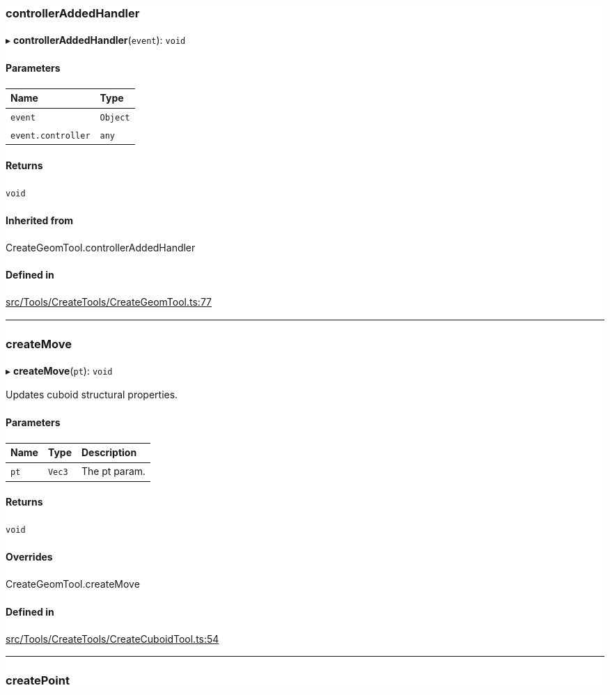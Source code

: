 ### controllerAddedHandler

▸ **controllerAddedHandler**(`event`): `void`

#### Parameters

| Name | Type |
| :------ | :------ |
| `event` | `Object` |
| `event.controller` | `any` |

#### Returns

`void`

#### Inherited from

CreateGeomTool.controllerAddedHandler

#### Defined in

[src/Tools/CreateTools/CreateGeomTool.ts:77](https://github.com/ZeaInc/zea-ux/blob/8c31065/src/Tools/CreateTools/CreateGeomTool.ts#L77)

___

### createMove

▸ **createMove**(`pt`): `void`

Updates cuboid structural properties.

#### Parameters

| Name | Type | Description |
| :------ | :------ | :------ |
| `pt` | `Vec3` | The pt param. |

#### Returns

`void`

#### Overrides

CreateGeomTool.createMove

#### Defined in

[src/Tools/CreateTools/CreateCuboidTool.ts:54](https://github.com/ZeaInc/zea-ux/blob/8c31065/src/Tools/CreateTools/CreateCuboidTool.ts#L54)

___

### createPoint
